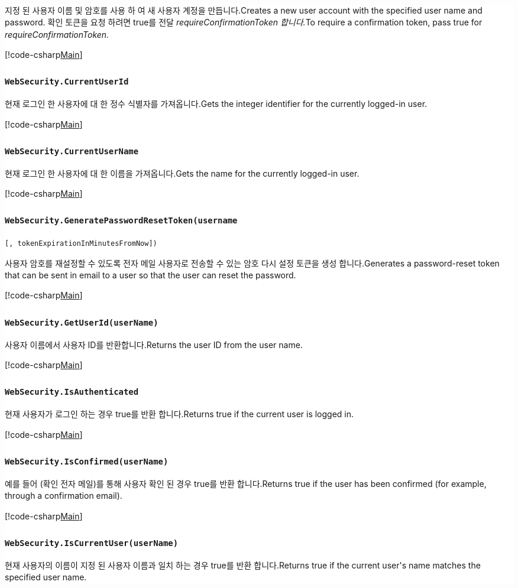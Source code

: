 <span data-ttu-id="a78ca-169">지정 된 사용자 이름 및 암호를 사용 하 여 새 사용자 계정을 만듭니다.</span><span class="sxs-lookup"><span data-stu-id="a78ca-169">Creates a new user account with the specified user name and password.</span></span> <span data-ttu-id="a78ca-170">확인 토큰을 요청 하려면 true를 전달 *requireConfirmationToken 합니다.*</span><span class="sxs-lookup"><span data-stu-id="a78ca-170">To require a confirmation token, pass true for *requireConfirmationToken.*</span></span>

[!code-csharp[Main](asp-net-web-pages-api-reference/samples/sample39.cs)]

### `WebSecurity.CurrentUserId`

<span data-ttu-id="a78ca-171">현재 로그인 한 사용자에 대 한 정수 식별자를 가져옵니다.</span><span class="sxs-lookup"><span data-stu-id="a78ca-171">Gets the integer identifier for the currently logged-in user.</span></span>

[!code-csharp[Main](asp-net-web-pages-api-reference/samples/sample40.cs)]

### `WebSecurity.CurrentUserName`

<span data-ttu-id="a78ca-172">현재 로그인 한 사용자에 대 한 이름을 가져옵니다.</span><span class="sxs-lookup"><span data-stu-id="a78ca-172">Gets the name for the currently logged-in user.</span></span>

[!code-csharp[Main](asp-net-web-pages-api-reference/samples/sample41.cs)]

### `WebSecurity.GeneratePasswordResetToken(username`  
 `[, tokenExpirationInMinutesFromNow])`

<span data-ttu-id="a78ca-173">사용자 암호를 재설정할 수 있도록 전자 메일 사용자로 전송할 수 있는 암호 다시 설정 토큰을 생성 합니다.</span><span class="sxs-lookup"><span data-stu-id="a78ca-173">Generates a password-reset token that can be sent in email to a user so that the user can reset the password.</span></span>

[!code-csharp[Main](asp-net-web-pages-api-reference/samples/sample42.cs)]

### `WebSecurity.GetUserId(userName)`

<span data-ttu-id="a78ca-174">사용자 이름에서 사용자 ID를 반환합니다.</span><span class="sxs-lookup"><span data-stu-id="a78ca-174">Returns the user ID from the user name.</span></span>

[!code-csharp[Main](asp-net-web-pages-api-reference/samples/sample43.cs)]

### `WebSecurity.IsAuthenticated`

<span data-ttu-id="a78ca-175">현재 사용자가 로그인 하는 경우 true를 반환 합니다.</span><span class="sxs-lookup"><span data-stu-id="a78ca-175">Returns true if the current user is logged in.</span></span>

[!code-csharp[Main](asp-net-web-pages-api-reference/samples/sample44.cs)]

### `WebSecurity.IsConfirmed(userName)`

<span data-ttu-id="a78ca-176">예를 들어 (확인 전자 메일)를 통해 사용자 확인 된 경우 true를 반환 합니다.</span><span class="sxs-lookup"><span data-stu-id="a78ca-176">Returns true if the user has been confirmed (for example, through a confirmation email).</span></span>

[!code-csharp[Main](asp-net-web-pages-api-reference/samples/sample45.cs)]

### `WebSecurity.IsCurrentUser(userName)`

<span data-ttu-id="a78ca-177">현재 사용자의 이름이 지정 된 사용자 이름과 일치 하는 경우 true를 반환 합니다.</span><span class="sxs-lookup"><span data-stu-id="a78ca-177">Returns true if the current user's name matches the specified user name.</span></span>
